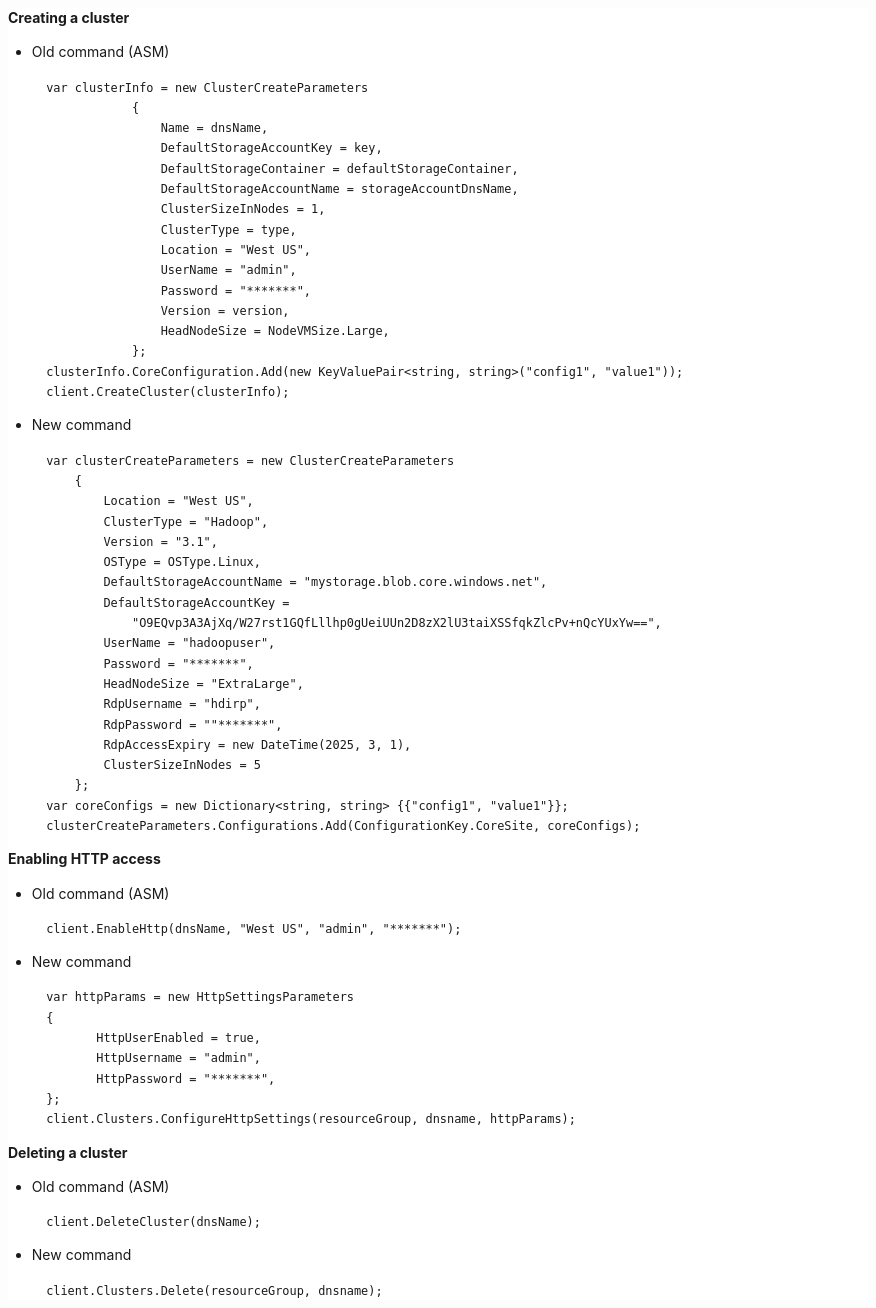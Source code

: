 **Creating a cluster**

* Old command (ASM)
  
        var clusterInfo = new ClusterCreateParameters
                    {
                        Name = dnsName,
                        DefaultStorageAccountKey = key,
                        DefaultStorageContainer = defaultStorageContainer,
                        DefaultStorageAccountName = storageAccountDnsName,
                        ClusterSizeInNodes = 1,
                        ClusterType = type,
                        Location = "West US",
                        UserName = "admin",
                        Password = "*******",
                        Version = version,
                        HeadNodeSize = NodeVMSize.Large,
                    };
        clusterInfo.CoreConfiguration.Add(new KeyValuePair<string, string>("config1", "value1"));
        client.CreateCluster(clusterInfo);
* New command
  
        var clusterCreateParameters = new ClusterCreateParameters
            {
                Location = "West US",
                ClusterType = "Hadoop",
                Version = "3.1",
                OSType = OSType.Linux,
                DefaultStorageAccountName = "mystorage.blob.core.windows.net",
                DefaultStorageAccountKey =
                    "O9EQvp3A3AjXq/W27rst1GQfLllhp0gUeiUUn2D8zX2lU3taiXSSfqkZlcPv+nQcYUxYw==",
                UserName = "hadoopuser",
                Password = "*******",
                HeadNodeSize = "ExtraLarge",
                RdpUsername = "hdirp",
                RdpPassword = ""*******",
                RdpAccessExpiry = new DateTime(2025, 3, 1),
                ClusterSizeInNodes = 5
            };
        var coreConfigs = new Dictionary<string, string> {{"config1", "value1"}};
        clusterCreateParameters.Configurations.Add(ConfigurationKey.CoreSite, coreConfigs);

**Enabling HTTP access**

* Old command (ASM)
  
        client.EnableHttp(dnsName, "West US", "admin", "*******");
* New command
  
        var httpParams = new HttpSettingsParameters
        {
               HttpUserEnabled = true,
               HttpUsername = "admin",
               HttpPassword = "*******",
        };
        client.Clusters.ConfigureHttpSettings(resourceGroup, dnsname, httpParams);

**Deleting a cluster**

* Old command (ASM)
  
        client.DeleteCluster(dnsName);
* New command
  
        client.Clusters.Delete(resourceGroup, dnsname);


